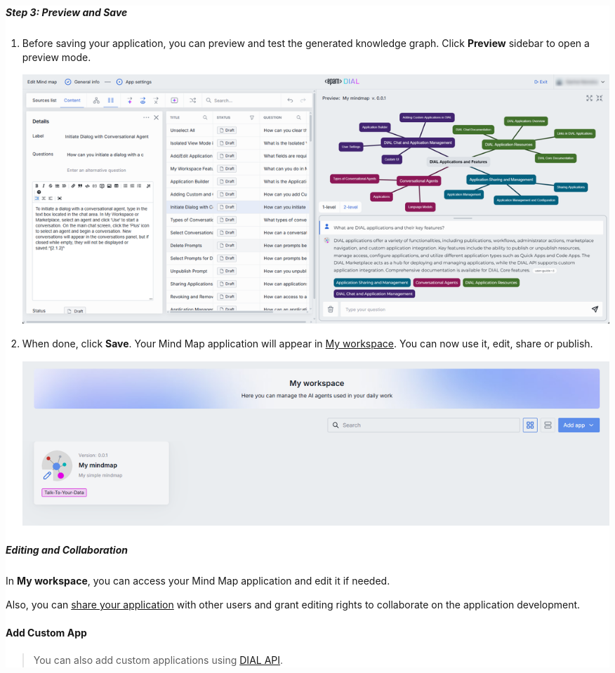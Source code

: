 ##### Step 3: Preview and Save

1. Before saving your application, you can preview and test the generated knowledge graph. Click **Preview** sidebar to open a preview mode.

      ![](./img/mindmap-step3.png)

2. When done, click **Save**. Your Mind Map application will appear in [My workspace](#my-workspace). You can now use it, edit, share or publish.

      ![](./img/mindmap-step3-1.png)

##### Editing and Collaboration

In **My workspace**, you can access your Mind Map application and edit it if needed. 

Also, you can [share your application](#share-app) with other users and grant editing rights to collaborate on the application development.

#### Add Custom App

> You can also add custom applications using [DIAL API](https://dialx.ai/dial_api#tag/Applications/operation/saveCustomApplication).
